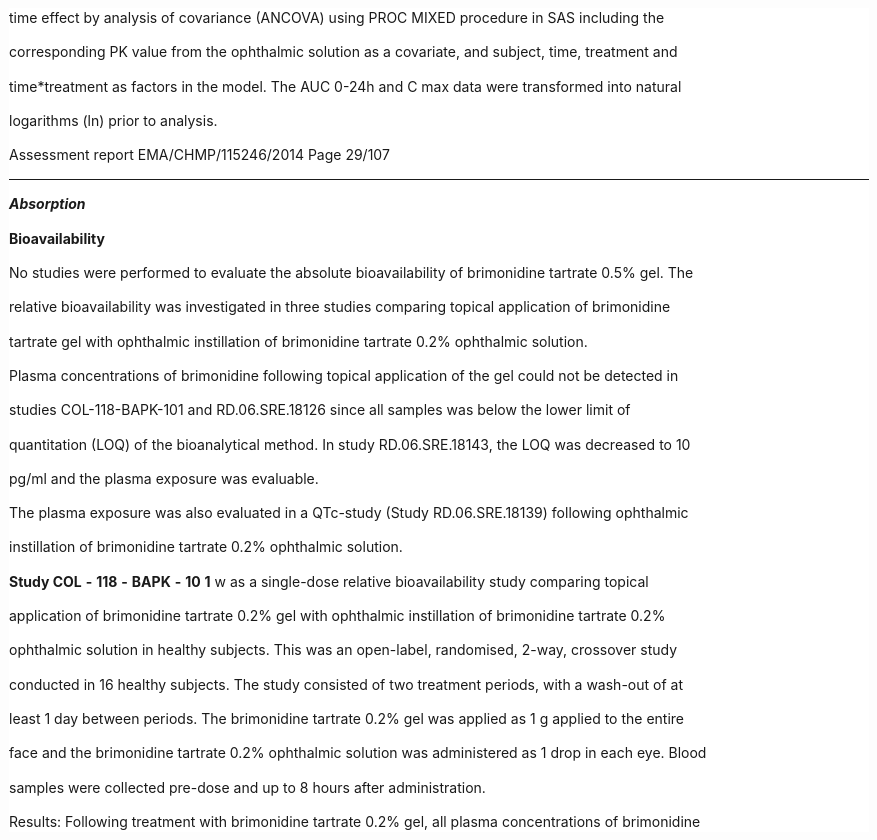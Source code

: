 time effect by analysis of covariance (ANCOVA) using PROC MIXED procedure in SAS including the

corresponding PK value from the ophthalmic solution as a covariate, and subject, time, treatment and

time*treatment as factors in the model. The AUC 0-24h and C max data were transformed into natural

logarithms (ln) prior to analysis.

Assessment report
EMA/CHMP/115246/2014 Page 29/107


-----

***Absorption***

**Bioavailability**

No studies were performed to evaluate the absolute bioavailability of brimonidine tartrate 0.5% gel. The

relative bioavailability was investigated in three studies comparing topical application of brimonidine

tartrate gel with ophthalmic instillation of brimonidine tartrate 0.2% ophthalmic solution.

Plasma concentrations of brimonidine following topical application of the gel could not be detected in

studies COL-118-BAPK-101 and RD.06.SRE.18126 since all samples was below the lower limit of

quantitation (LOQ) of the bioanalytical method. In study RD.06.SRE.18143, the LOQ was decreased to 10

pg/ml and the plasma exposure was evaluable.

The plasma exposure was also evaluated in a QTc-study (Study RD.06.SRE.18139) following ophthalmic

instillation of brimonidine tartrate 0.2% ophthalmic solution.

**Study COL** **-** **118** **-** **BAPK** **-** **10** **1** w as a single-dose relative bioavailability study comparing topical

application of brimonidine tartrate 0.2% gel with ophthalmic instillation of brimonidine tartrate 0.2%

ophthalmic solution in healthy subjects. This was an open-label, randomised, 2-way, crossover study

conducted in 16 healthy subjects. The study consisted of two treatment periods, with a wash-out of at

least 1 day between periods. The brimonidine tartrate 0.2% gel was applied as 1 g applied to the entire

face and the brimonidine tartrate 0.2% ophthalmic solution was administered as 1 drop in each eye. Blood

samples were collected pre-dose and up to 8 hours after administration.

Results: Following treatment with brimonidine tartrate 0.2% gel, all plasma concentrations of brimonidine
